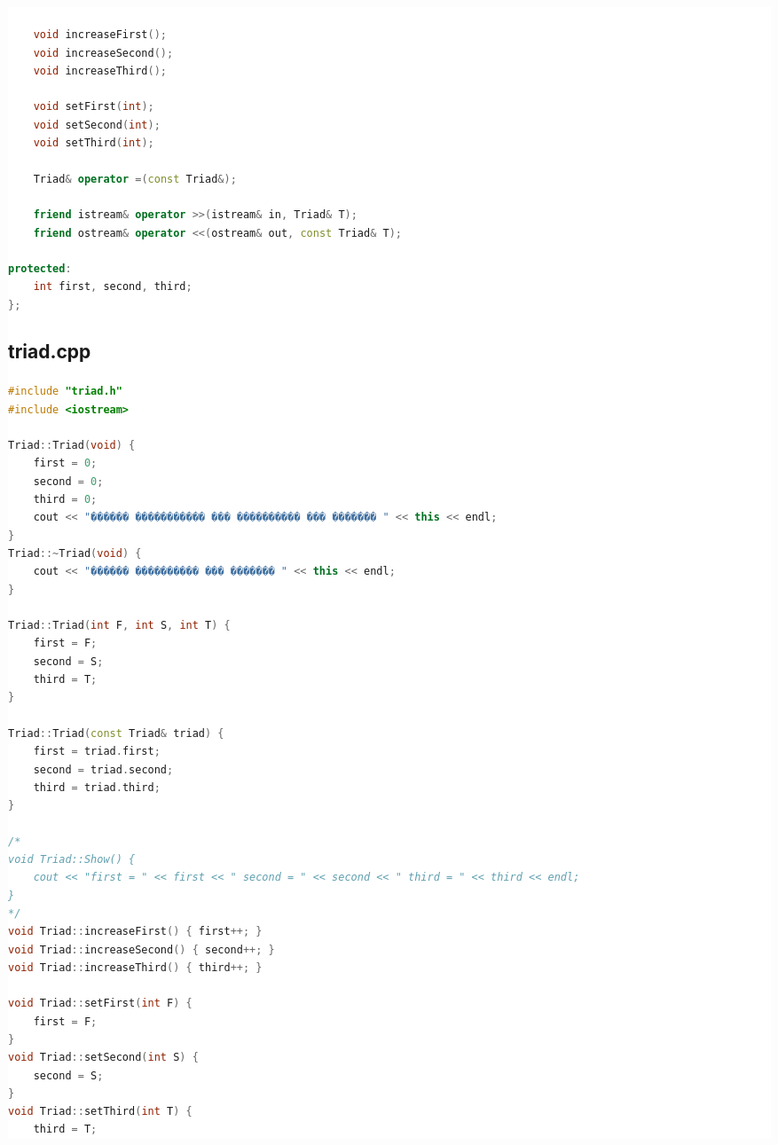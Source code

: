 ```cpp

	void increaseFirst();
	void increaseSecond();
	void increaseThird();

	void setFirst(int);
	void setSecond(int);
	void setThird(int);

	Triad& operator =(const Triad&);

	friend istream& operator >>(istream& in, Triad& T);
	friend ostream& operator <<(ostream& out, const Triad& T);

protected:
	int first, second, third;
};
```
## triad.cpp
```cpp
#include "triad.h"
#include <iostream>

Triad::Triad(void) {
	first = 0;
	second = 0;
	third = 0;
	cout << "������ ����������� ��� ���������� ��� ������� " << this << endl;
}
Triad::~Triad(void) {
	cout << "������ ���������� ��� ������� " << this << endl;
}

Triad::Triad(int F, int S, int T) {
	first = F;
	second = S;
	third = T;
}

Triad::Triad(const Triad& triad) {
	first = triad.first;
	second = triad.second;
	third = triad.third;
}

/*
void Triad::Show() {
	cout << "first = " << first << " second = " << second << " third = " << third << endl;
}
*/
void Triad::increaseFirst() { first++; }
void Triad::increaseSecond() { second++; }
void Triad::increaseThird() { third++; }

void Triad::setFirst(int F) {
	first = F;
}
void Triad::setSecond(int S) {
	second = S;
}
void Triad::setThird(int T) {
	third = T;
```